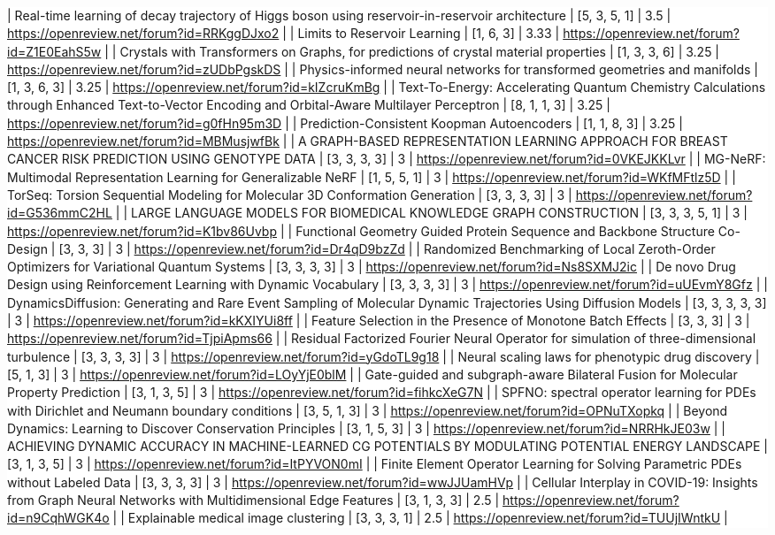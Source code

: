 | Real-time learning of decay trajectory of Higgs boson using reservoir-in-reservoir architecture                                                              | [5, 3, 5, 1]             |      3.5  | https://openreview.net/forum?id=RRKggDJxo2 |
| Limits to Reservoir Learning                                                                                                                                 | [1, 6, 3]                |      3.33 | https://openreview.net/forum?id=Z1E0EahS5w |
| Crystals with Transformers on Graphs, for predictions of crystal material properties                                                                         | [1, 3, 3, 6]             |      3.25 | https://openreview.net/forum?id=zUDbPgskDS |
| Physics-informed neural networks for transformed geometries and manifolds                                                                                    | [1, 3, 6, 3]             |      3.25 | https://openreview.net/forum?id=kIZcruKmBg |
| Text-To-Energy: Accelerating Quantum Chemistry Calculations through Enhanced Text-to-Vector Encoding and Orbital-Aware Multilayer Perceptron                 | [8, 1, 1, 3]             |      3.25 | https://openreview.net/forum?id=g0fHn95m3D |
| Prediction-Consistent Koopman Autoencoders                                                                                                                   | [1, 1, 8, 3]             |      3.25 | https://openreview.net/forum?id=MBMusjwfBk |
| A GRAPH-BASED REPRESENTATION LEARNING APPROACH FOR BREAST CANCER RISK PREDICTION USING GENOTYPE DATA                                                         | [3, 3, 3, 3]             |      3    | https://openreview.net/forum?id=0VKEJKKLvr |
| MG-NeRF: Multimodal Representation Learning for Generalizable NeRF                                                                                           | [1, 5, 5, 1]             |      3    | https://openreview.net/forum?id=WKfMFtlz5D |
| TorSeq: Torsion Sequential Modeling for Molecular 3D Conformation Generation                                                                                 | [3, 3, 3, 3]             |      3    | https://openreview.net/forum?id=G536mmC2HL |
| LARGE LANGUAGE MODELS FOR BIOMEDICAL KNOWLEDGE GRAPH CONSTRUCTION                                                                                            | [3, 3, 3, 5, 1]          |      3    | https://openreview.net/forum?id=K1bv86Uvbp |
| Functional Geometry Guided Protein Sequence and Backbone Structure Co-Design                                                                                 | [3, 3, 3]                |      3    | https://openreview.net/forum?id=Dr4qD9bzZd |
| Randomized Benchmarking of Local Zeroth-Order Optimizers for Variational Quantum Systems                                                                     | [3, 3, 3, 3]             |      3    | https://openreview.net/forum?id=Ns8SXMJ2ic |
| De novo Drug Design using Reinforcement Learning with Dynamic Vocabulary                                                                                     | [3, 3, 3, 3]             |      3    | https://openreview.net/forum?id=uUEvmY8Gfz |
| DynamicsDiffusion: Generating and Rare Event Sampling of Molecular Dynamic Trajectories Using Diffusion Models                                               | [3, 3, 3, 3, 3]          |      3    | https://openreview.net/forum?id=kKXIYUi8ff |
| Feature Selection in the Presence of Monotone Batch Effects                                                                                                  | [3, 3, 3]                |      3    | https://openreview.net/forum?id=TjpiApms66 |
| Residual Factorized Fourier Neural Operator for simulation of three-dimensional turbulence                                                                   | [3, 3, 3, 3]             |      3    | https://openreview.net/forum?id=yGdoTL9g18 |
| Neural scaling laws for phenotypic drug discovery                                                                                                            | [5, 1, 3]                |      3    | https://openreview.net/forum?id=LOyYjE0blM |
| Gate-guided and subgraph-aware Bilateral Fusion for Molecular Property Prediction                                                                            | [3, 1, 3, 5]             |      3    | https://openreview.net/forum?id=fihkcXeG7N |
| SPFNO: spectral operator learning for PDEs with Dirichlet and Neumann boundary conditions                                                                    | [3, 5, 1, 3]             |      3    | https://openreview.net/forum?id=OPNuTXopkq |
| Beyond Dynamics: Learning to Discover Conservation Principles                                                                                                | [3, 1, 5, 3]             |      3    | https://openreview.net/forum?id=NRRHkJE03w |
| ACHIEVING DYNAMIC ACCURACY IN MACHINE-LEARNED CG POTENTIALS BY MODULATING POTENTIAL ENERGY LANDSCAPE                                                         | [3, 1, 3, 5]             |      3    | https://openreview.net/forum?id=ItPYVON0mI |
| Finite Element Operator Learning for Solving Parametric PDEs without Labeled Data                                                                            | [3, 3, 3, 3]             |      3    | https://openreview.net/forum?id=wwJJUamHVp |
| Cellular Interplay in COVID-19: Insights from Graph Neural Networks with Multidimensional Edge Features                                                      | [3, 1, 3, 3]             |      2.5  | https://openreview.net/forum?id=n9CqhWGK4o |
| Explainable medical image clustering                                                                                                                         | [3, 3, 3, 1]             |      2.5  | https://openreview.net/forum?id=TUUjIWntkU |